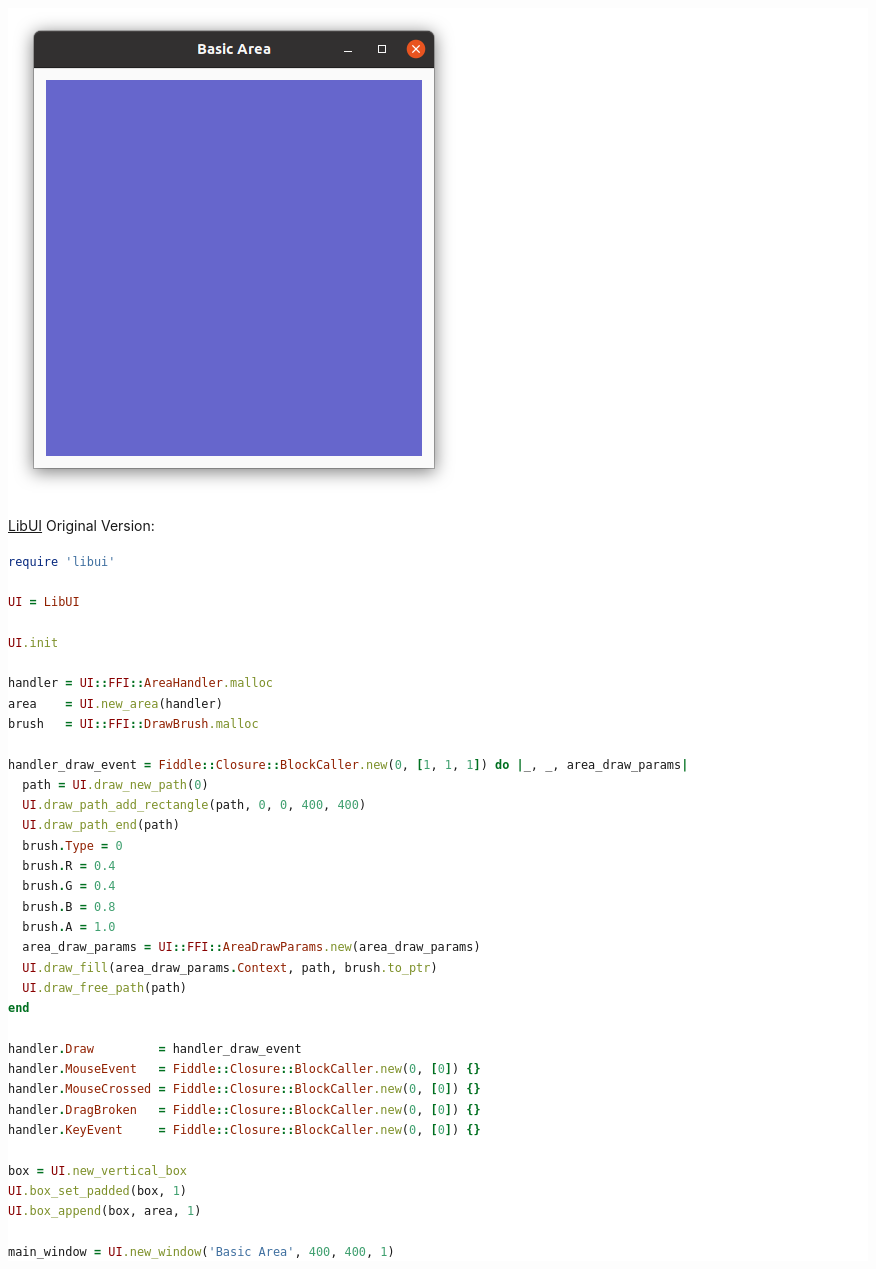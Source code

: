 ![glimmer-dsl-libui-linux-basic-area.png](/images/glimmer-dsl-libui-linux-basic-area.png)

[LibUI](https://github.com/kojix2/LibUI) Original Version:

```ruby
require 'libui'

UI = LibUI

UI.init

handler = UI::FFI::AreaHandler.malloc
area    = UI.new_area(handler)
brush   = UI::FFI::DrawBrush.malloc

handler_draw_event = Fiddle::Closure::BlockCaller.new(0, [1, 1, 1]) do |_, _, area_draw_params|
  path = UI.draw_new_path(0)
  UI.draw_path_add_rectangle(path, 0, 0, 400, 400)
  UI.draw_path_end(path)
  brush.Type = 0
  brush.R = 0.4
  brush.G = 0.4
  brush.B = 0.8
  brush.A = 1.0
  area_draw_params = UI::FFI::AreaDrawParams.new(area_draw_params)
  UI.draw_fill(area_draw_params.Context, path, brush.to_ptr)
  UI.draw_free_path(path)
end

handler.Draw         = handler_draw_event
handler.MouseEvent   = Fiddle::Closure::BlockCaller.new(0, [0]) {}
handler.MouseCrossed = Fiddle::Closure::BlockCaller.new(0, [0]) {}
handler.DragBroken   = Fiddle::Closure::BlockCaller.new(0, [0]) {}
handler.KeyEvent     = Fiddle::Closure::BlockCaller.new(0, [0]) {}

box = UI.new_vertical_box
UI.box_set_padded(box, 1)
UI.box_append(box, area, 1)

main_window = UI.new_window('Basic Area', 400, 400, 1)
```